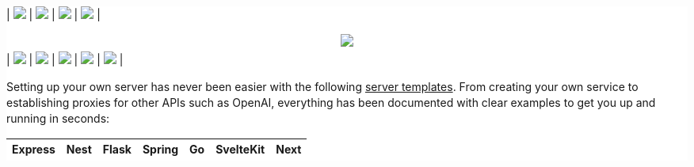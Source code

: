 | <a href="https://stackblitz.com/edit/deep-chat-react?file=src%2FApp.tsx" target="_blank"><img src="https://raw.githubusercontent.com/OvidijusParsiunas/deep-chat/HEAD/website/static/img/reactLogo.png" width="60"/></a> | <a href="https://codesandbox.io/s/deep-chat-vue2-cdqpt2?file=/src/App.vue" target="_blank"><img src="https://raw.githubusercontent.com/OvidijusParsiunas/deep-chat/HEAD/website/static/img/vueLogo.png" width="60"/></a> | <a href="https://stackblitz.com/edit/deep-chat-vue3?file=src%2FApp.vue" target="_blank"><img src="https://raw.githubusercontent.com/OvidijusParsiunas/deep-chat/HEAD/website/static/img/vueLogo.png" width="60"/></a> | <a href="https://stackblitz.com/edit/deep-chat-svelte?file=src%2FApp.svelte" target="_blank"><img src="https://raw.githubusercontent.com/OvidijusParsiunas/deep-chat/HEAD/website/static/img/svelteLogo.png" width="45"/></a> | <div align="center"><a href="https://stackblitz.com/edit/deep-chat-sveltekit?file=src%2Froutes%2F%2Bpage.svelte" target="_blank" ><img src="https://raw.githubusercontent.com/OvidijusParsiunas/deep-chat/HEAD/website/static/img/svelteLogo.png" width="45"/></a></div> | <a href="https://stackblitz.com/edit/deep-chat-angular?file=src%2Fapp%2Fapp.component.ts" target="_blank"><img src="https://raw.githubusercontent.com/OvidijusParsiunas/deep-chat/HEAD/website/static/img/angularLogo.png" width="66"/></a> | <a href="https://stackblitz.com/edit/deep-chat-solid?file=src%2FApp.tsx" target="_blank"><img src="https://raw.githubusercontent.com/OvidijusParsiunas/deep-chat/HEAD/website/static/img/solidLogo.png" width="60"/></a> | <a href="https://deepchat.dev/examples/frameworks#next" target="_blank"><img src="https://raw.githubusercontent.com/OvidijusParsiunas/deep-chat/HEAD/website/static/img/nextLogo.png" width="60"/></a> | <a href="https://stackblitz.com/edit/nuxt-starter-vwz6pg?file=app.vue" target="_blank"><img src="https://raw.githubusercontent.com/OvidijusParsiunas/deep-chat/HEAD/website/static/img/nuxtLogo.png" width="70"/></a> | <a href="https://codesandbox.io/s/deep-chat-vanillajs-v2ywnv?file=/index.html" target="_blank"><img src="https://raw.githubusercontent.com/OvidijusParsiunas/deep-chat/HEAD/website/static/img/vanillaJSLogo.png" width="60"/></a> |

Setting up your own server has never been easier with the following [server templates](https://deepchat.dev/examples/servers). From creating your own service to establishing proxies for other APIs such as OpenAI, everything has been documented with clear examples to get you up and running in seconds:

| Express                                                                                                                                                                                                                                           | Nest                                                                                                                                                                                                                                          | Flask                                                                                                                                                                                                                                           | Spring                                                                                                                                                                                                                                                  | Go                                                                                                                                                                                                                                 | SvelteKit                                                                                                                                                                                                                                                                | Next                                                                                                                                                                                                                                     |
| ------------------------------------------------------------------------------------------------------------------------------------------------------------------------------------------------------------------------------------------------- | --------------------------------------------------------------------------------------------------------------------------------------------------------------------------------------------------------------------------------------------- | ----------------------------------------------------------------------------------------------------------------------------------------------------------------------------------------------------------------------------------------------- | ------------------------------------------------------------------------------------------------------------------------------------------------------------------------------------------------------------------------------------------------------- | ---------------------------------------------------------------------------------------------------------------------------------------------------------------------------------------------------------------------------------- | ------------------------------------------------------------------------------------------------------------------------------------------------------------------------------------------------------------------------------------------------------------------------ | ---------------------------------------------------------------------------------------------------------------------------------------------------------------------------------------------------------------------------------------- |